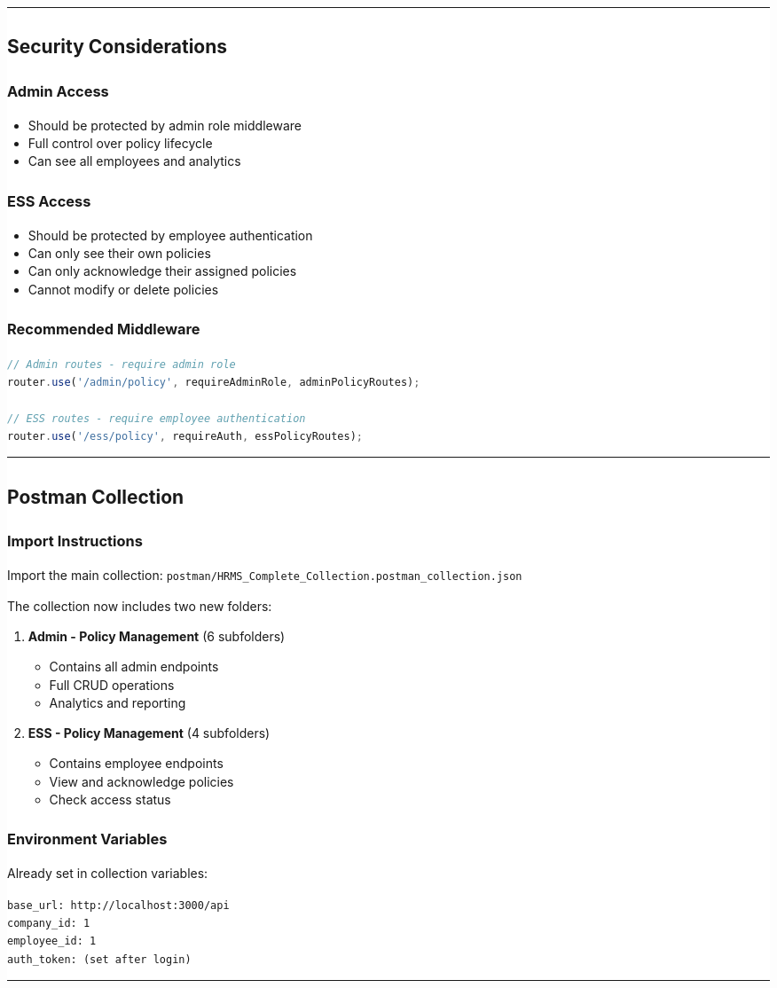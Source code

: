 
---

## Security Considerations

### Admin Access
- Should be protected by admin role middleware
- Full control over policy lifecycle
- Can see all employees and analytics

### ESS Access
- Should be protected by employee authentication
- Can only see their own policies
- Can only acknowledge their assigned policies
- Cannot modify or delete policies

### Recommended Middleware
```javascript
// Admin routes - require admin role
router.use('/admin/policy', requireAdminRole, adminPolicyRoutes);

// ESS routes - require employee authentication
router.use('/ess/policy', requireAuth, essPolicyRoutes);
```

---

## Postman Collection

### Import Instructions

Import the main collection: `postman/HRMS_Complete_Collection.postman_collection.json`

The collection now includes two new folders:
1. **Admin - Policy Management** (6 subfolders)
   - Contains all admin endpoints
   - Full CRUD operations
   - Analytics and reporting

2. **ESS - Policy Management** (4 subfolders)
   - Contains employee endpoints
   - View and acknowledge policies
   - Check access status

### Environment Variables
Already set in collection variables:
```
base_url: http://localhost:3000/api
company_id: 1
employee_id: 1
auth_token: (set after login)
```

---